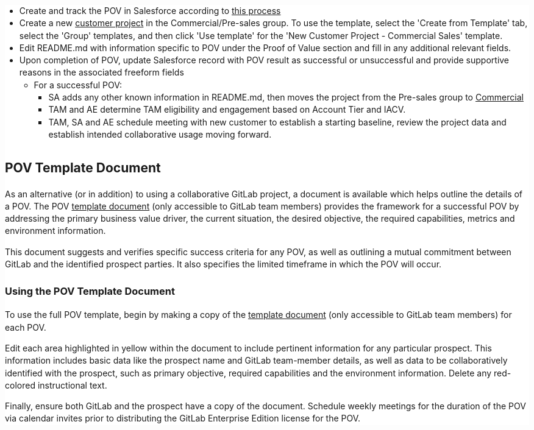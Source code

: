 - Create and track the POV in Salesforce according to [this process](/handbook/sales/POV/#tracking-a-pov-in-salesforce)
- Create a new [customer project](https://gitlab.com/gitlab-com/account-management/commercial/pre-sales) in the Commercial/Pre-sales group. To use the template, select the 'Create from Template' tab, select the 'Group' templates, and then click 'Use template' for the 'New Customer Project - Commercial Sales' template.
- Edit README.md with information specific to POV under the Proof of Value section and fill in any additional relevant fields.
- Upon completion of POV, update Salesforce record with POV result as successful or unsuccessful and provide supportive reasons in the associated freeform fields
    - For a successful POV:
        - SA adds any other known information in README.md, then moves the project from the Pre-sales group to [Commercial](https://gitlab.com/gitlab-com/account-management/commercial)
        - TAM and AE determine TAM eligibility and engagement based on Account Tier and IACV.
        - TAM, SA and AE schedule meeting with new customer to establish a starting baseline, review the project data and establish intended collaborative usage moving forward.

## POV Template Document

As an alternative (or in addition) to using a collaborative GitLab project, a document is available which helps outline the details of a POV. The POV [template document](https://docs.google.com/document/d/1N6gFggzxqueyywF8CxepfjCi-2AIed9PVyy8VcpfIJk/edit?usp=sharing) (only accessible to GitLab team members) provides the framework for a successful POV by addressing the primary business value driver, the current situation, the desired objective, the required capabilities, metrics and environment information.

This document suggests and verifies specific success criteria for any POV, as well as outlining a mutual commitment between GitLab and the identified prospect parties. It also specifies the limited timeframe in which the POV will occur.

### Using the POV Template Document

To use the full POV template, begin by making a copy of the [template document](https://docs.google.com/document/d/1N6gFggzxqueyywF8CxepfjCi-2AIed9PVyy8VcpfIJk/edit?usp=sharing) (only accessible to GitLab team members) for each POV.

Edit each area highlighted in yellow within the document to include pertinent information for any particular prospect. This information includes basic data like the prospect name and GitLab team-member details, as well as data to be collaboratively identified with the prospect, such as primary objective, required capabilities and the environment information. Delete any red-colored instructional text.

Finally, ensure both GitLab and the prospect have a copy of the document. Schedule weekly meetings for the duration of the POV via calendar invites prior to distributing the GitLab Enterprise Edition license for the POV.